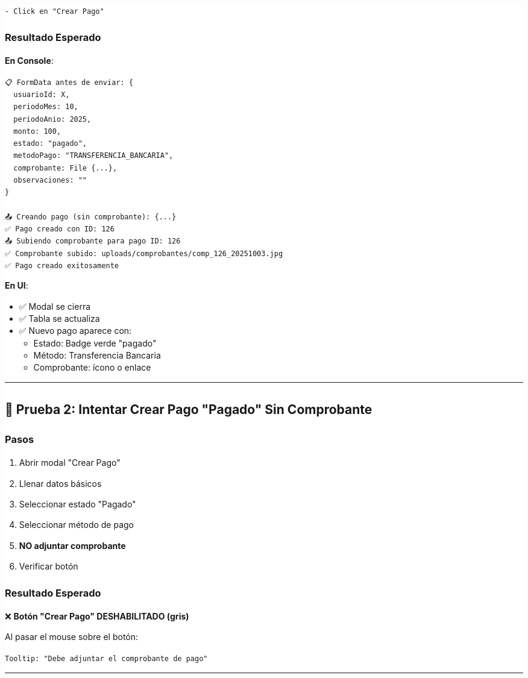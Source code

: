     - Click en "Crear Pago"

### Resultado Esperado

**En Console**:
```
📋 FormData antes de enviar: {
  usuarioId: X,
  periodoMes: 10,
  periodoAnio: 2025,
  monto: 100,
  estado: "pagado",
  metodoPago: "TRANSFERENCIA_BANCARIA",
  comprobante: File {...},
  observaciones: ""
}

📤 Creando pago (sin comprobante): {...}
✅ Pago creado con ID: 126
📤 Subiendo comprobante para pago ID: 126
✅ Comprobante subido: uploads/comprobantes/comp_126_20251003.jpg
✅ Pago creado exitosamente
```

**En UI**:
- ✅ Modal se cierra
- ✅ Tabla se actualiza
- ✅ Nuevo pago aparece con:
  - Estado: Badge verde "pagado"
  - Método: Transferencia Bancaria
  - Comprobante: ícono o enlace

---

## 🎯 Prueba 2: Intentar Crear Pago "Pagado" Sin Comprobante

### Pasos

1. Abrir modal "Crear Pago"

2. Llenar datos básicos

3. Seleccionar estado "Pagado"

4. Seleccionar método de pago

5. **NO adjuntar comprobante**

6. Verificar botón

### Resultado Esperado

❌ **Botón "Crear Pago" DESHABILITADO (gris)**

Al pasar el mouse sobre el botón:
```
Tooltip: "Debe adjuntar el comprobante de pago"
```

---